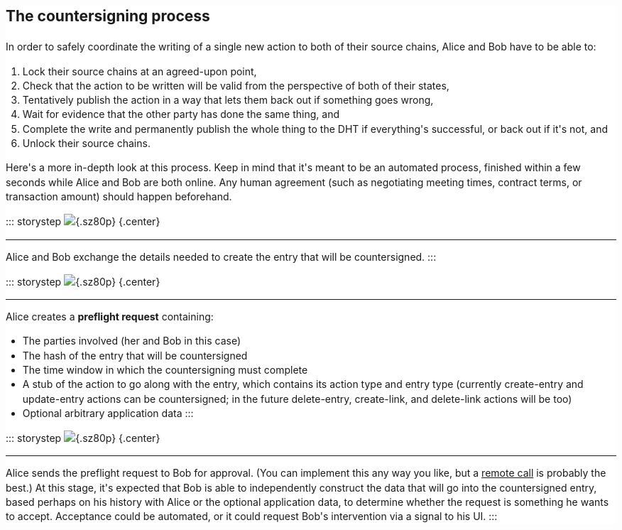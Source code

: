 ## The countersigning process

In order to safely coordinate the writing of a single new action to both of their source chains, Alice and Bob have to be able to:

1. Lock their source chains at an agreed-upon point,
2. Check that the action to be written will be valid from the perspective of both of their states,
3. Tentatively publish the action in a way that lets them back out if something goes wrong,
4. Wait for evidence that the other party has done the same thing, and
5. Complete the write and permanently publish the whole thing to the DHT if everything's successful, or back out if it's not, and
6. Unlock their source chains.

Here's a more in-depth look at this process. Keep in mind that it's meant to be an automated process, finished within a few seconds while Alice and Bob are both online. Any human agreement (such as negotiating meeting times, contract terms, or transaction amount) should happen beforehand.

::: storystep
![](/assets/img/concepts/10.2-entry-exchange.png){.sz80p} {.center}

---

Alice and Bob exchange the details needed to create the entry that will be countersigned.
:::

::: storystep
![](/assets/img/concepts/10.3-preflight.png){.sz80p} {.center}

---

Alice creates a **preflight request** containing:

* The parties involved (her and Bob in this case)
* The hash of the entry that will be countersigned
* The time window in which the countersigning must complete
* A stub of the action to go along with the entry, which contains its action type and entry type (currently create-entry and update-entry actions can be countersigned; in the future delete-entry, create-link, and delete-link actions will be too)
* Optional arbitrary application data
:::

::: storystep
![](/assets/img/concepts/10.4-preflight-send.png){.sz80p} {.center}

---

Alice sends the preflight request to Bob for approval. (You can implement this any way you like, but a [remote call](../8_calls_capabilities/) is probably the best.) At this stage, it's expected that Bob is able to independently construct the data that will go into the countersigned entry, based perhaps on his history with Alice or the optional application data, to determine whether the request is something he wants to accept. Acceptance could be automated, or it could request Bob's intervention via a signal to his UI.
:::
